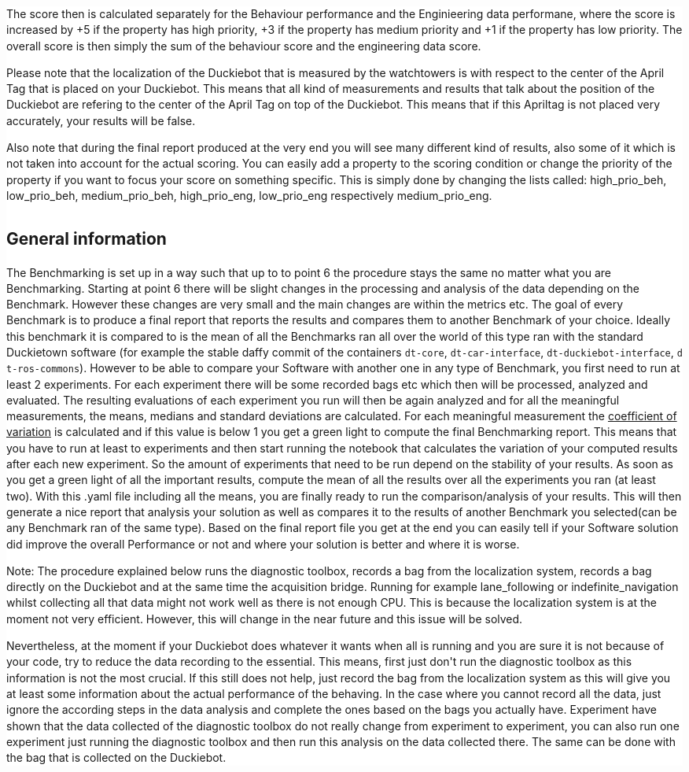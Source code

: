   The score then is calculated separately for the Behaviour performance and the Enginieering data performane, where the score is increased by +5 if the property has high priority, +3 if the property has medium priority and +1 if the property has low priority. The overall score is then simply the sum of the behaviour score and the engineering data score.

  Please note that the localization of the Duckiebot that is measured by the watchtowers is with respect to the center of the April Tag that is placed on your Duckiebot. This means that all kind of measurements and results that talk about the position of the Duckiebot are refering to the center of the April Tag on top of the Duckiebot. This means that if this Apriltag is not placed very accurately, your results will be false.    

  Also note that during the final report produced at the very end you will see many different kind of results, also some of it which is not taken into account for the actual scoring. You can easily add a property to the scoring condition or change the priority of the property if you want to focus your score on something specific. This is simply done by changing the lists called: high_prio_beh, low_prio_beh, medium_prio_beh, high_prio_eng, low_prio_eng respectively medium_prio_eng.


## General information
  The Benchmarking is set up in a way such that up to to point 6 the procedure stays the same no matter what you are Benchmarking. Starting at point 6 there will be slight changes in the processing and analysis of the data depending on the Benchmark. However these changes are very small and the main changes are within the metrics etc.
  The goal of every Benchmark is to produce a final report that reports the results and compares them to another Benchmark of your choice. Ideally this benchmark it is compared to is the mean of all the Benchmarks ran all over the world of this type ran with the standard Duckietown software (for example the stable daffy commit of the containers `dt-core`, `dt-car-interface`, `dt-duckiebot-interface`, `dt-ros-commons`).
  However to be able to compare your Software with another one in any type of Benchmark, you first need to run at least 2 experiments. For each experiment there will be some recorded bags etc which then will be processed, analyzed and evaluated.
  The resulting evaluations of each experiment you run will then be again analyzed and for all the meaningful measurements, the means, medians and standard deviations are calculated. For each meaningful measurement the [coefficient of variation](https://www.researchgate.net/post/What_do_you_consider_a_good_standard_deviation) is calculated and if this value is below 1 you get a green light to compute the final Benchmarking report. This means that you have to run at least to experiments and then start running the notebook that calculates the variation of your computed results after each new experiment. So the amount of experiments that need to be run depend on the stability of your results. As soon as you get a green light of all the important results, compute the mean of all the results over all the experiments you ran (at least two).
  With this .yaml file including all the means, you are finally ready to run the comparison/analysis of your results. This will then generate a nice report that analysis your solution as well as compares it to the results of another Benchmark you selected(can be any Benchmark ran of the same type). Based on the final report file you get at the end you can easily tell if your Software solution did improve the overall Performance or not and where your solution is better and where it is worse.

  Note: The procedure explained below runs the diagnostic toolbox, records a bag from the localization system, records a bag directly on the Duckiebot and at the same time the acquisition bridge. Running for example lane_following or indefinite_navigation whilst collecting all that data might not work well as there is not enough CPU. This is because the localization system is at the moment not very efficient. However, this will change in the near future and this issue will be solved.

  Nevertheless, at the moment if your Duckiebot does whatever it wants when all is running and you are sure it is not because of your code, try to reduce the data recording to the essential. This means, first just don't run the diagnostic toolbox as this information is not the most crucial. If this still does not help, just record the bag from the localization system as this will give you at least some information about the actual performance of the behaving.
  In the case where you cannot record all the data, just ignore the according steps in the data analysis and complete the ones based on the bags you actually have.
  Experiment have shown that the data collected of the diagnostic toolbox do not really change from experiment to experiment, you can also run one experiment just running the diagnostic toolbox and then run this analysis on the data collected there.
  The same can be done with the bag that is collected on the Duckiebot.
